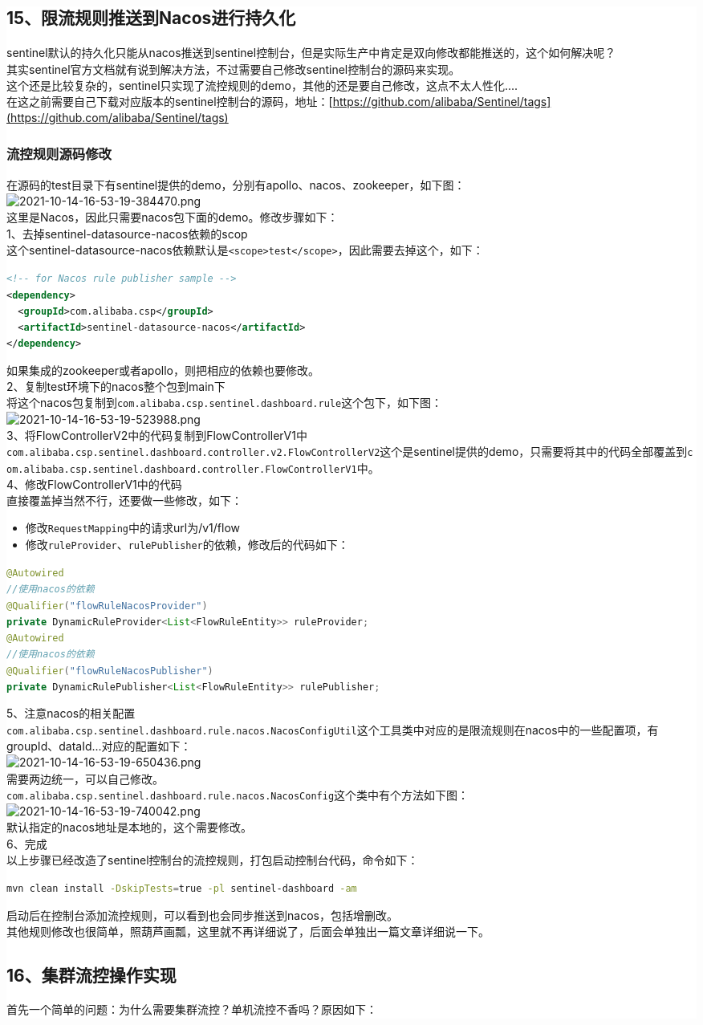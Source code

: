 ## 15、限流规则推送到Nacos进行持久化
sentinel默认的持久化只能从nacos推送到sentinel控制台，但是实际生产中肯定是双向修改都能推送的，这个如何解决呢？<br />其实sentinel官方文档就有说到解决方法，不过需要自己修改sentinel控制台的源码来实现。<br />这个还是比较复杂的，sentinel只实现了流控规则的demo，其他的还是要自己修改，这点不太人性化....<br />在这之前需要自己下载对应版本的sentinel控制台的源码，地址：[https://github.com/alibaba/Sentinel/tags](https://github.com/alibaba/Sentinel/tags)
<a name="GU77j"></a>
### 流控规则源码修改
在源码的test目录下有sentinel提供的demo，分别有apollo、nacos、zookeeper，如下图：<br />![2021-10-14-16-53-19-384470.png](https://cdn.nlark.com/yuque/0/2021/png/396745/1634202349753-e0dc222e-94e6-4a10-9866-d9aaa5df81b4.png#clientId=u1bc835a7-c359-4&from=ui&id=u00894e67&originHeight=589&originWidth=446&originalType=binary&ratio=1&rotation=0&showTitle=false&size=99442&status=done&style=none&taskId=u4a1b52d0-b4ac-4ff5-86b7-31f92e96626&title=)<br />这里是Nacos，因此只需要nacos包下面的demo。修改步骤如下：<br />1、去掉sentinel-datasource-nacos依赖的scop<br />这个sentinel-datasource-nacos依赖默认是`<scope>test</scope>`，因此需要去掉这个，如下：
```xml
<!-- for Nacos rule publisher sample -->
<dependency>
  <groupId>com.alibaba.csp</groupId>
  <artifactId>sentinel-datasource-nacos</artifactId>
</dependency>
```
如果集成的zookeeper或者apollo，则把相应的依赖也要修改。<br />2、复制test环境下的nacos整个包到main下<br />将这个nacos包复制到`com.alibaba.csp.sentinel.dashboard.rule`这个包下，如下图：<br />![2021-10-14-16-53-19-523988.png](https://cdn.nlark.com/yuque/0/2021/png/396745/1634202349858-b059f267-0692-4647-b806-40e8a2eca576.png#clientId=u1bc835a7-c359-4&from=ui&id=UVUww&originHeight=694&originWidth=446&originalType=binary&ratio=1&rotation=0&showTitle=false&size=119277&status=done&style=none&taskId=u07f4be71-1a0f-4a55-943e-a798ed08c30&title=)<br />3、将FlowControllerV2中的代码复制到FlowControllerV1中<br />`com.alibaba.csp.sentinel.dashboard.controller.v2.FlowControllerV2`这个是sentinel提供的demo，只需要将其中的代码全部覆盖到`com.alibaba.csp.sentinel.dashboard.controller.FlowControllerV1`中。<br />4、修改FlowControllerV1中的代码<br />直接覆盖掉当然不行，还要做一些修改，如下：

- 修改`RequestMapping`中的请求url为/v1/flow
- 修改`ruleProvider`、`rulePublisher`的依赖，修改后的代码如下：
```java
@Autowired
//使用nacos的依赖
@Qualifier("flowRuleNacosProvider")
private DynamicRuleProvider<List<FlowRuleEntity>> ruleProvider;
@Autowired
//使用nacos的依赖
@Qualifier("flowRuleNacosPublisher")
private DynamicRulePublisher<List<FlowRuleEntity>> rulePublisher;
```
5、注意nacos的相关配置<br />`com.alibaba.csp.sentinel.dashboard.rule.nacos.NacosConfigUtil`这个工具类中对应的是限流规则在nacos中的一些配置项，有groupId、dataId...对应的配置如下：<br />![2021-10-14-16-53-19-650436.png](https://cdn.nlark.com/yuque/0/2021/png/396745/1634202371390-5d93389c-ae71-40e4-84f6-05580a0d90ad.png#clientId=u1bc835a7-c359-4&from=ui&id=u0f87dca4&originHeight=508&originWidth=1080&originalType=binary&ratio=1&rotation=0&showTitle=false&size=255165&status=done&style=none&taskId=uabe41f1d-3f21-493c-9660-b8b052b9397&title=)<br />需要两边统一，可以自己修改。<br />`com.alibaba.csp.sentinel.dashboard.rule.nacos.NacosConfig`这个类中有个方法如下图：<br />![2021-10-14-16-53-19-740042.png](https://cdn.nlark.com/yuque/0/2021/png/396745/1634202371326-09cc65cf-3552-4db6-a207-53c503ab02a9.png#clientId=u1bc835a7-c359-4&from=ui&id=jHY1i&originHeight=141&originWidth=937&originalType=binary&ratio=1&rotation=0&showTitle=false&size=60809&status=done&style=none&taskId=u002f6eff-2786-4c3d-82f3-6877e9440e6&title=)<br />默认指定的nacos地址是本地的，这个需要修改。<br />6、完成<br />以上步骤已经改造了sentinel控制台的流控规则，打包启动控制台代码，命令如下：
```bash
mvn clean install -DskipTests=true -pl sentinel-dashboard -am
```
启动后在控制台添加流控规则，可以看到也会同步推送到nacos，包括增删改。<br />其他规则修改也很简单，照葫芦画瓢，这里就不再详细说了，后面会单独出一篇文章详细说一下。
<a name="JKdrn"></a>
## 16、集群流控操作实现
首先一个简单的问题：为什么需要集群流控？单机流控不香吗？原因如下：
